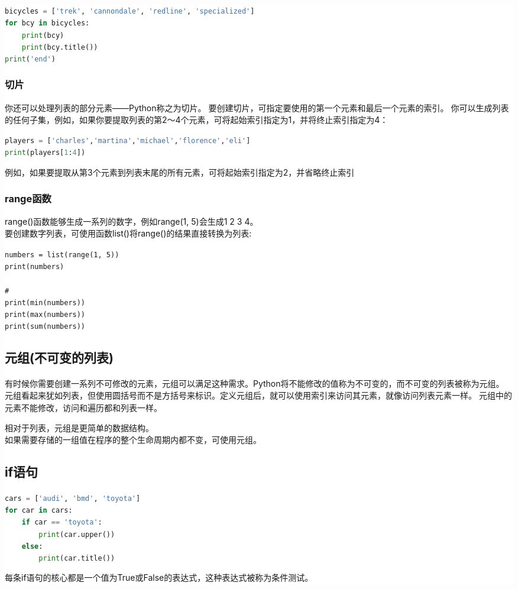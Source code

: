 ```python
bicycles = ['trek', 'cannondale', 'redline', 'specialized']
for bcy in bicycles:
    print(bcy)
    print(bcy.title())
print('end')
```


### 切片

你还可以处理列表的部分元素——Python称之为切片。
要创建切片，可指定要使用的第一个元素和最后一个元素的索引。
你可以生成列表的任何子集，例如，如果你要提取列表的第2～4个元素，可将起始索引指定为1，并将终止索引指定为4：

```python
players = ['charles','martina','michael','florence','eli']
print(players[1:4])
```

例如，如果要提取从第3个元素到列表末尾的所有元素，可将起始索引指定为2，并省略终止索引


### range函数

range()函数能够生成一系列的数字，例如range(1, 5)会生成1  2  3  4。     
要创建数字列表，可使用函数list()将range()的结果直接转换为列表:    
```ptyhon
numbers = list(range(1, 5))
print(numbers)

# 
print(min(numbers))
print(max(numbers))
print(sum(numbers))

```


## 元组(不可变的列表)

有时候你需要创建一系列不可修改的元素，元组可以满足这种需求。Python将不能修改的值称为不可变的，而不可变的列表被称为元组。
元组看起来犹如列表，但使用圆括号而不是方括号来标识。定义元组后，就可以使用索引来访问其元素，就像访问列表元素一样。
元组中的元素不能修改，访问和遍历都和列表一样。


相对于列表，元组是更简单的数据结构。       
如果需要存储的一组值在程序的整个生命周期内都不变，可使用元组。    



## if语句

```python
cars = ['audi', 'bmd', 'toyota']
for car in cars:
    if car == 'toyota':
        print(car.upper())
    else:
        print(car.title())
```
每条if语句的核心都是一个值为True或False的表达式，这种表达式被称为条件测试。 
